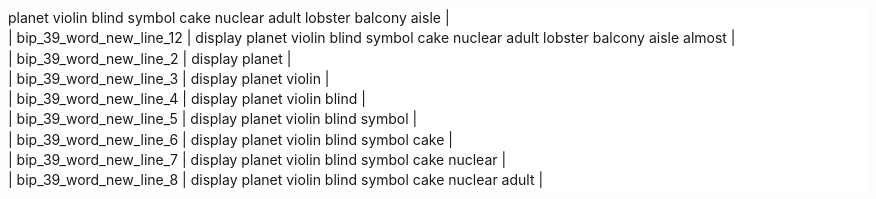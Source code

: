 planet
violin
blind
symbol
cake
nuclear
adult
lobster
balcony
aisle |  
| bip_39_word_new_line_12 | display
planet
violin
blind
symbol
cake
nuclear
adult
lobster
balcony
aisle
almost |  
| bip_39_word_new_line_2 | display
planet |  
| bip_39_word_new_line_3 | display
planet
violin |  
| bip_39_word_new_line_4 | display
planet
violin
blind |  
| bip_39_word_new_line_5 | display
planet
violin
blind
symbol |  
| bip_39_word_new_line_6 | display
planet
violin
blind
symbol
cake |  
| bip_39_word_new_line_7 | display
planet
violin
blind
symbol
cake
nuclear |  
| bip_39_word_new_line_8 | display
planet
violin
blind
symbol
cake
nuclear
adult |  